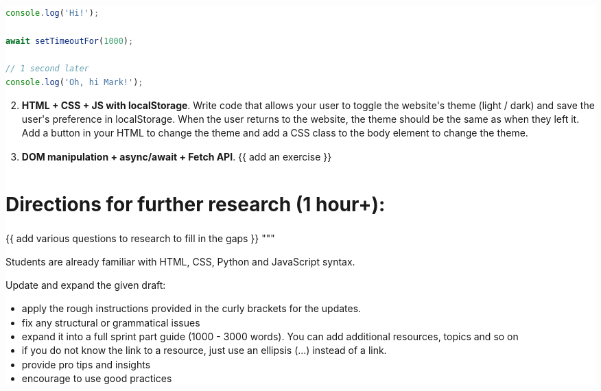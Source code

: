 ```js
console.log('Hi!');

await setTimeoutFor(1000);

// 1 second later
console.log('Oh, hi Mark!');
```

2. **HTML + CSS + JS with localStorage**. Write code that allows your user to toggle the website's theme (light / dark) and save the user's preference in localStorage. When the user returns to the website, the theme should be the same as when they left it. Add a button in your HTML to change the theme and add a CSS class to the body element to change the theme.

3. **DOM manipulation + async/await + Fetch API**. {{ add an exercise }}

# Directions for further research (1 hour+):

{{ add various questions to research to fill in the gaps }}
"""

Students are already familiar with HTML, CSS, Python and JavaScript syntax.

Update and expand the given draft:
- apply the rough instructions provided in the curly brackets for the updates.
- fix any structural or grammatical issues
- expand it into a full sprint part guide (1000 - 3000 words). You can add additional resources, topics and so on
- if you do not know the link to a resource, just use an ellipsis (...) instead of a link.
- provide pro tips and insights
- encourage to use good practices